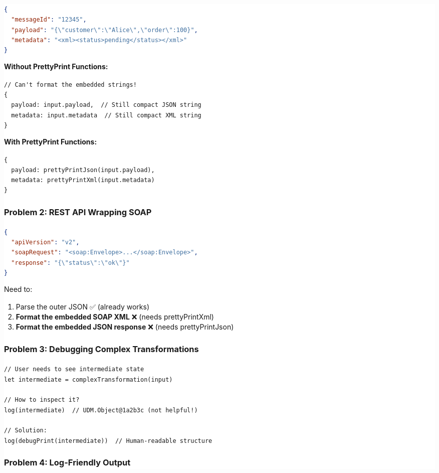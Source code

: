 ```json
{
  "messageId": "12345",
  "payload": "{\"customer\":\"Alice\",\"order\":100}",
  "metadata": "<xml><status>pending</status></xml>"
}
```

**Without PrettyPrint Functions:**
```utlx
// Can't format the embedded strings!
{
  payload: input.payload,  // Still compact JSON string
  metadata: input.metadata  // Still compact XML string
}
```

**With PrettyPrint Functions:**
```utlx
{
  payload: prettyPrintJson(input.payload),
  metadata: prettyPrintXml(input.metadata)
}
```

### **Problem 2: REST API Wrapping SOAP**

```json
{
  "apiVersion": "v2",
  "soapRequest": "<soap:Envelope>...</soap:Envelope>",
  "response": "{\"status\":\"ok\"}"
}
```

Need to:
1. Parse the outer JSON ✅ (already works)
2. **Format the embedded SOAP XML** ❌ (needs prettyPrintXml)
3. **Format the embedded JSON response** ❌ (needs prettyPrintJson)

### **Problem 3: Debugging Complex Transformations**

```utlx
// User needs to see intermediate state
let intermediate = complexTransformation(input)

// How to inspect it?
log(intermediate)  // UDM.Object@1a2b3c (not helpful!)

// Solution:
log(debugPrint(intermediate))  // Human-readable structure
```

### **Problem 4: Log-Friendly Output**
